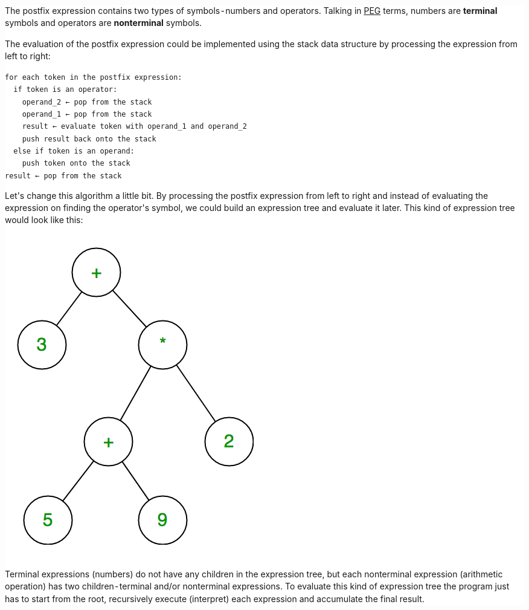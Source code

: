 The postfix expression contains two types of symbols - numbers and operators. Talking in [PEG](https://en.wikipedia.org/wiki/Parsing_expression_grammar) terms, numbers are **terminal** symbols and operators are **nonterminal** symbols.

The evaluation of the postfix expression could be implemented using the stack data structure by processing the expression from left to right:

```
for each token in the postfix expression:
  if token is an operator:
    operand_2 ← pop from the stack
    operand_1 ← pop from the stack
    result ← evaluate token with operand_1 and operand_2
    push result back onto the stack
  else if token is an operand:
    push token onto the stack
result ← pop from the stack
```

Let's change this algorithm a little bit. By processing the postfix expression from left to right and instead of evaluating the expression on finding the operator's symbol, we could build an expression tree and evaluate it later. This kind of expression tree would look like this:

![RPN expression tree](./img/rpn_tree.png)

Terminal expressions (numbers) do not have any children in the expression tree, but each nonterminal expression (arithmetic operation) has two children - terminal and/or nonterminal expressions. To evaluate this kind of expression tree the program just has to start from the root, recursively execute (interpret) each expression and accumulate the final result.
